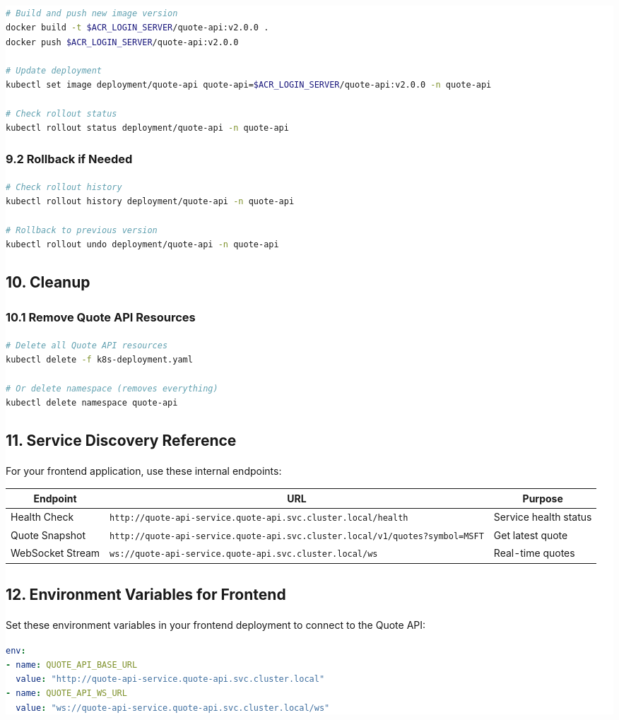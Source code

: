 ```bash
# Build and push new image version
docker build -t $ACR_LOGIN_SERVER/quote-api:v2.0.0 .
docker push $ACR_LOGIN_SERVER/quote-api:v2.0.0

# Update deployment
kubectl set image deployment/quote-api quote-api=$ACR_LOGIN_SERVER/quote-api:v2.0.0 -n quote-api

# Check rollout status
kubectl rollout status deployment/quote-api -n quote-api
```

### 9.2 Rollback if Needed

```bash
# Check rollout history
kubectl rollout history deployment/quote-api -n quote-api

# Rollback to previous version
kubectl rollout undo deployment/quote-api -n quote-api
```

## 10. Cleanup

### 10.1 Remove Quote API Resources

```bash
# Delete all Quote API resources
kubectl delete -f k8s-deployment.yaml

# Or delete namespace (removes everything)
kubectl delete namespace quote-api
```

## 11. Service Discovery Reference

For your frontend application, use these internal endpoints:

| Endpoint | URL | Purpose |
|----------|-----|---------|
| Health Check | `http://quote-api-service.quote-api.svc.cluster.local/health` | Service health status |
| Quote Snapshot | `http://quote-api-service.quote-api.svc.cluster.local/v1/quotes?symbol=MSFT` | Get latest quote |
| WebSocket Stream | `ws://quote-api-service.quote-api.svc.cluster.local/ws` | Real-time quotes |

## 12. Environment Variables for Frontend

Set these environment variables in your frontend deployment to connect to the Quote API:

```yaml
env:
- name: QUOTE_API_BASE_URL
  value: "http://quote-api-service.quote-api.svc.cluster.local"
- name: QUOTE_API_WS_URL
  value: "ws://quote-api-service.quote-api.svc.cluster.local/ws"
``` 